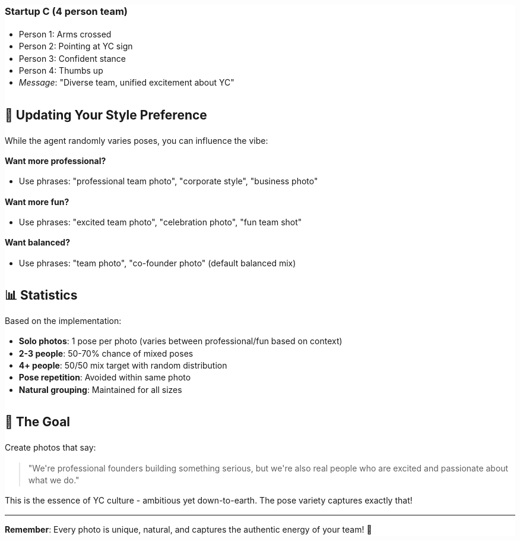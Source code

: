 ### Startup C (4 person team)
- Person 1: Arms crossed
- Person 2: Pointing at YC sign
- Person 3: Confident stance
- Person 4: Thumbs up
- *Message*: "Diverse team, unified excitement about YC"

## 🔄 Updating Your Style Preference

While the agent randomly varies poses, you can influence the vibe:

**Want more professional?**
- Use phrases: "professional team photo", "corporate style", "business photo"

**Want more fun?**
- Use phrases: "excited team photo", "celebration photo", "fun team shot"

**Want balanced?**
- Use phrases: "team photo", "co-founder photo" (default balanced mix)

## 📊 Statistics

Based on the implementation:
- **Solo photos**: 1 pose per photo (varies between professional/fun based on context)
- **2-3 people**: 50-70% chance of mixed poses
- **4+ people**: 50/50 mix target with random distribution
- **Pose repetition**: Avoided within same photo
- **Natural grouping**: Maintained for all sizes

## 🎯 The Goal

Create photos that say:

> "We're professional founders building something serious, but we're also real people who are excited and passionate about what we do."

This is the essence of YC culture - ambitious yet down-to-earth. The pose variety captures exactly that!

---

**Remember**: Every photo is unique, natural, and captures the authentic energy of your team! 🚀

